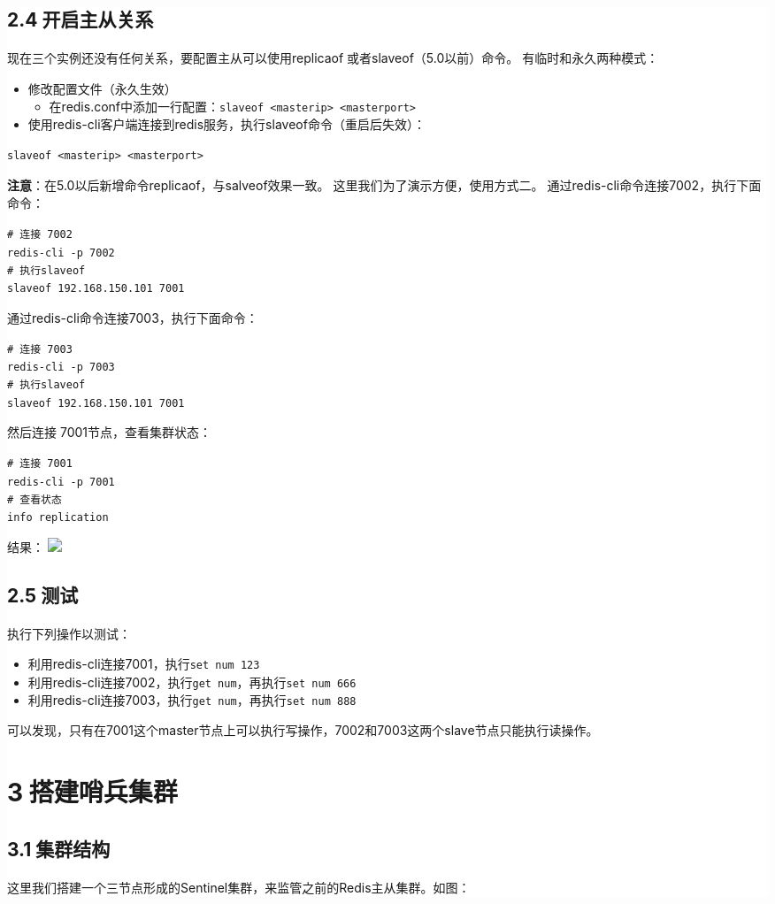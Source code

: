 ## 2.4 开启主从关系
现在三个实例还没有任何关系，要配置主从可以使用replicaof 或者slaveof（5.0以前）命令。
有临时和永久两种模式：

-  修改配置文件（永久生效） 
   - 在redis.conf中添加一行配置：`slaveof <masterip> <masterport>`
-  使用redis-cli客户端连接到redis服务，执行slaveof命令（重启后失效）： 
```shell
slaveof <masterip> <masterport>
```
**注意**：在5.0以后新增命令replicaof，与salveof效果一致。
这里我们为了演示方便，使用方式二。
通过redis-cli命令连接7002，执行下面命令：
```shell
# 连接 7002
redis-cli -p 7002
# 执行slaveof
slaveof 192.168.150.101 7001
```

通过redis-cli命令连接7003，执行下面命令：
```shell
# 连接 7003
redis-cli -p 7003
# 执行slaveof
slaveof 192.168.150.101 7001
```

然后连接 7001节点，查看集群状态：
```shell
# 连接 7001
redis-cli -p 7001
# 查看状态
info replication
```

结果：
![](https://cdn.nlark.com/yuque/0/2024/png/29688613/1711854605234-f54bc94c-313a-4b10-abb0-eebaaf2dd02d.png#averageHue=%23393836&clientId=u296c007f-9a6a-4&id=IVki6&originHeight=395&originWidth=827&originalType=binary&ratio=1&rotation=0&showTitle=false&status=done&style=none&taskId=ud72da98f-8398-4a59-bdd8-84b881b4c9e&title=)
## 2.5 测试
执行下列操作以测试：

-  利用redis-cli连接7001，执行`set num 123` 
-  利用redis-cli连接7002，执行`get num`，再执行`set num 666` 
-  利用redis-cli连接7003，执行`get num`，再执行`set num 888` 

可以发现，只有在7001这个master节点上可以执行写操作，7002和7003这两个slave节点只能执行读操作。
# 3 搭建哨兵集群
## 3.1 集群结构
这里我们搭建一个三节点形成的Sentinel集群，来监管之前的Redis主从集群。如图：

